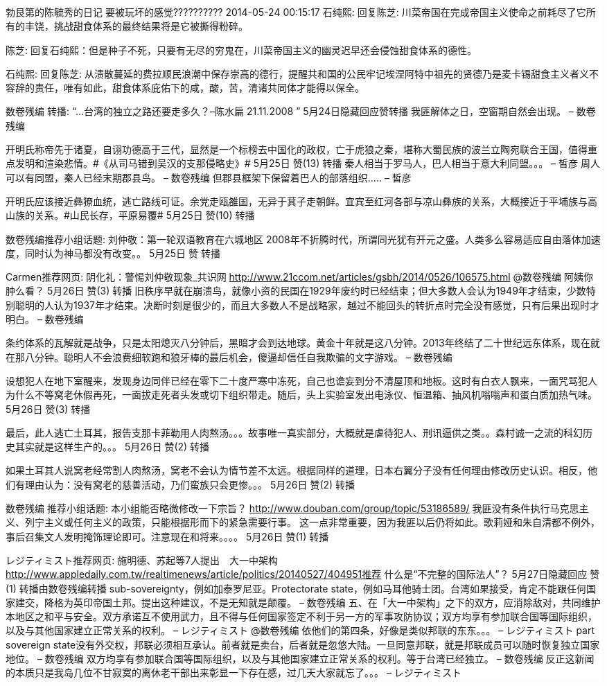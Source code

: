 勃艮第的陈毓秀的日记
要被玩坏的感觉??????????
2014-05-24 00:15:17
石纯熙: 回复陈芝: 川菜帝国在完成帝国主义使命之前耗尽了它所有的丰饶，挑战甜食体系的最终结果将是它被撕得粉碎。

陈芝: 回复石纯熙：但是种子不死，只要有无尽的穷鬼在，川菜帝国主义的幽灵迟早还会侵蚀甜食体系的德性。

石纯熙: 回复陈芝: 从溃散蔓延的费拉顺民浪潮中保存崇高的德行，提醒共和国的公民牢记埃涅阿特中祖先的贤德乃是麦卡锡甜食主义者义不容辞的责任，唯有如此，甜食体系庇佑下的咸，酸，苦，清诸共同体才能得以保全。

数卷残编 转播:
“…台湾的独立之路还要走多久？–陈水扁 21.11.2008 ”
5月24日隐藏回应赞转播
我匪解体之日，空窗期自然会出现。 – 数卷残编

开明氏称帝先于诸夏，自诩功德高于三代，显然是一个标榜去中国化的政权，亡于虎狼之秦，堪称大蜀民族的波兰立陶宛联合王国，值得重点发明和渲染悲情。#《从司马错到吴汉的支那侵略史》#
5月25日 赞(13) 转播
秦人相当于罗马人，巴人相当于意大利同盟。。。 – 皙彦
周人可以有同盟，秦人已经末期郡县鸟。 – 数卷残编
但郡县框架下保留着巴人的部落组织….. – 皙彦

开明氏应该接近彝獠血统，逃亡路线可证。余党走瓯雒国，无异于萁子走朝鲜。宜宾至红河各部与凉山彝族的关系，大概接近于平埔族与高山族的关系。#山民长存，平原易覆#
5月25日 赞(10) 转播

数卷残编推荐小组话题: 刘仲敬：第一轮双语教育在六城地区
2008年不折腾时代，所谓同光犹有开元之盛。人类多么容易适应自由落体加速度，同时认为神马都没有改变。。
5月25日 赞 转播

Carmen推荐网页:
阴化礼：警惕刘仲敬现象_共识网
http://www.21ccom.net/articles/gsbh/2014/0526/106575.html
@数卷残编 阿姨你肿么看？
5月26日 赞(3) 转播
旧秩序早就在崩溃鸟，就像小资的民国在1929年废约时已经结束；但大多数人会认为1949年才结束，少数特别聪明的人认为1937年才结束。决断时刻是很少的，而且大多数人不是战略家，越过不能回头的转折点时完全没有感觉，只有后果出现时才明白。 – 数卷残编

条约体系的瓦解就是战争，只是太阳熄灭八分钟后，黑暗才会到达地球。黄金十年就是这八分钟。2013年终结了二十世纪远东体系，现在就在那八分钟。聪明人不会浪费细软跑和狼牙棒的最后机会，傻逼却信任自我欺骗的文字游戏。 – 数卷残编

设想犯人在地下室醒来，发现身边同伴已经在零下二十度严寒中冻死，自己也谵妄到分不清屋顶和地板。这时有白衣人飘来，一面咒骂犯人为什么不等窝老休假再死，一面拔走死者头发或切下组织带走。随后，头上实验室发出电泳仪、恒温箱、抽风机嗡嗡声和蛋白质加热气味。
5月26日 赞(3) 转播

最后，此人逃亡土耳其，报告支那卡菲勒用人肉熬汤。。。故事唯一真实部分，大概就是虐待犯人、刑讯逼供之类。。森村诚一之流的科幻历史其实就是这样生产的。。。
5月26日 赞(2) 转播

如果土耳其人说窝老经常割人肉熬汤，窝老不会认为情节差不太远。根据同样的道理，日本右翼分子没有任何理由修改历史认识。相反，他们有理由认为：没有窝老的慈善活动，乃们蛮族只会更惨。。。
5月26日 赞(2) 转播

数卷残编 推荐小组话题:
本小组能否略微修改一下宗旨？
http://www.douban.com/group/topic/53186589/
我匪没有条件执行马克思主义、列宁主义或任何主义的政策，只能根据形而下的紧急需要行事。 这一点非常重要，因为我匪以后仍将如此。歌莉娅和朱自清都不例外，事后召集文人发明掩饰理论即可。注意现在和将来。。。。
5月26日 赞(1) 转播

レジティミスト推荐网页:
施明德、苏起等7人提出　大一中架构
http://www.appledaily.com.tw/realtimenews/article/politics/20140527/404951推荐
什么是“不完整的国际法人”？
5月27日隐藏回应 赞(1) 转播由数卷残编转播
sub-sovereignty，例如加泰罗尼亚。Protectorate state，例如马耳他骑士团。台湾如果接受，肯定不能跟任何国家建交，降格为英印帝国土邦。提出这种建议，不是无知就是颠覆。 – 数卷残编
五、在「大一中架构」之下的双方，应消除敌对，共同维护本地区之和平与安全。双方承诺互不使用武力，且不得与任何国家签定不利于另一方的军事攻防协议；双方均享有参加联合国等国际组织，以及与其他国家建立正常关系的权利。 – レジティミスト
@数卷残编 依他们的第四条，好像是类似邦联的东东。。。 – レジティミスト
part sovereign state没有外交权，邦联必须相互承认。前者就是卖台，后者就是忽悠大陆。一旦同意邦联，就是邦联成员可以随时恢复独立国家地位。 – 数卷残编
双方均享有参加联合国等国际组织，以及与其他国家建立正常关系的权利。等于台湾已经独立。 – 数卷残编
反正这新闻的本质只是我岛几位不甘寂寞的离休老干部出来彰显一下存在感，过几天大家就忘了。。。 – レジティミスト
